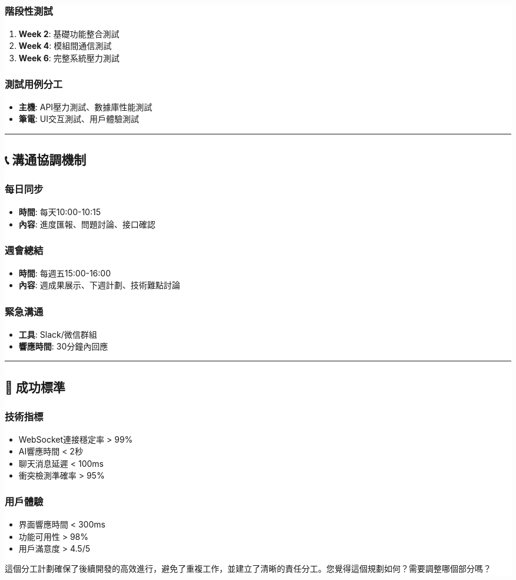 ### **階段性測試**
1. **Week 2**: 基礎功能整合測試
2. **Week 4**: 模組間通信測試  
3. **Week 6**: 完整系統壓力測試

### **測試用例分工**
- **主機**: API壓力測試、數據庫性能測試
- **筆電**: UI交互測試、用戶體驗測試

---

## 📞 **溝通協調機制**

### **每日同步**
- **時間**: 每天10:00-10:15
- **內容**: 進度匯報、問題討論、接口確認

### **週會總結**  
- **時間**: 每週五15:00-16:00
- **內容**: 週成果展示、下週計劃、技術難點討論

### **緊急溝通**
- **工具**: Slack/微信群組
- **響應時間**: 30分鐘內回應

---

## 🎯 **成功標準**

### **技術指標**
- WebSocket連接穩定率 > 99%
- AI響應時間 < 2秒
- 聊天消息延遲 < 100ms
- 衝突檢測準確率 > 95%

### **用戶體驗**
- 界面響應時間 < 300ms
- 功能可用性 > 98%
- 用戶滿意度 > 4.5/5

這個分工計劃確保了後續開發的高效進行，避免了重複工作，並建立了清晰的責任分工。您覺得這個規劃如何？需要調整哪個部分嗎？ 